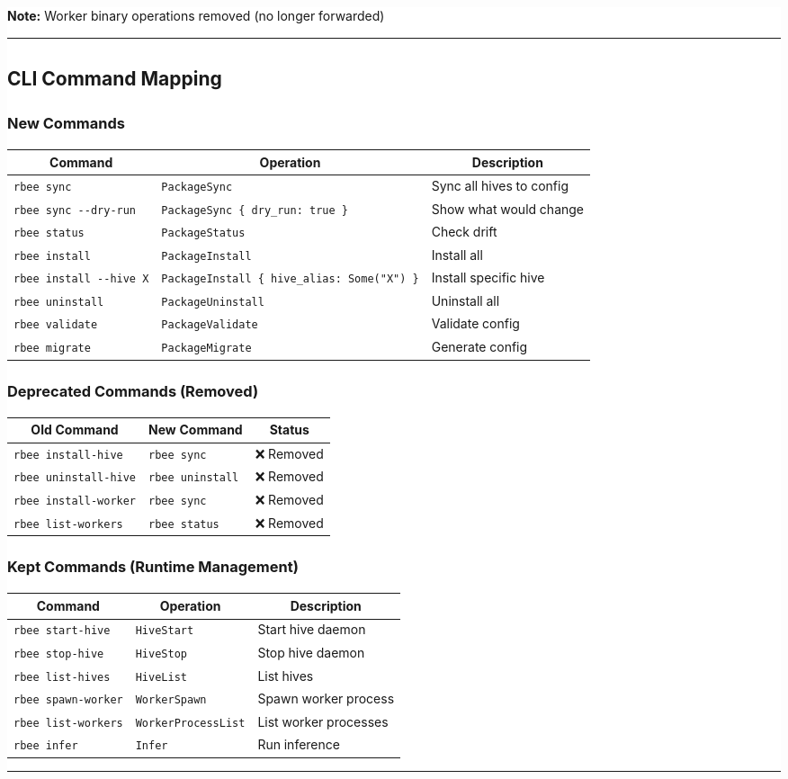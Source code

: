 **Note:** Worker binary operations removed (no longer forwarded)

---

## CLI Command Mapping

### New Commands

| Command | Operation | Description |
|---------|-----------|-------------|
| `rbee sync` | `PackageSync` | Sync all hives to config |
| `rbee sync --dry-run` | `PackageSync { dry_run: true }` | Show what would change |
| `rbee status` | `PackageStatus` | Check drift |
| `rbee install` | `PackageInstall` | Install all |
| `rbee install --hive X` | `PackageInstall { hive_alias: Some("X") }` | Install specific hive |
| `rbee uninstall` | `PackageUninstall` | Uninstall all |
| `rbee validate` | `PackageValidate` | Validate config |
| `rbee migrate` | `PackageMigrate` | Generate config |

### Deprecated Commands (Removed)

| Old Command | New Command | Status |
|-------------|-------------|--------|
| `rbee install-hive` | `rbee sync` | ❌ Removed |
| `rbee uninstall-hive` | `rbee uninstall` | ❌ Removed |
| `rbee install-worker` | `rbee sync` | ❌ Removed |
| `rbee list-workers` | `rbee status` | ❌ Removed |

### Kept Commands (Runtime Management)

| Command | Operation | Description |
|---------|-----------|-------------|
| `rbee start-hive` | `HiveStart` | Start hive daemon |
| `rbee stop-hive` | `HiveStop` | Stop hive daemon |
| `rbee list-hives` | `HiveList` | List hives |
| `rbee spawn-worker` | `WorkerSpawn` | Spawn worker process |
| `rbee list-workers` | `WorkerProcessList` | List worker processes |
| `rbee infer` | `Infer` | Run inference |

---